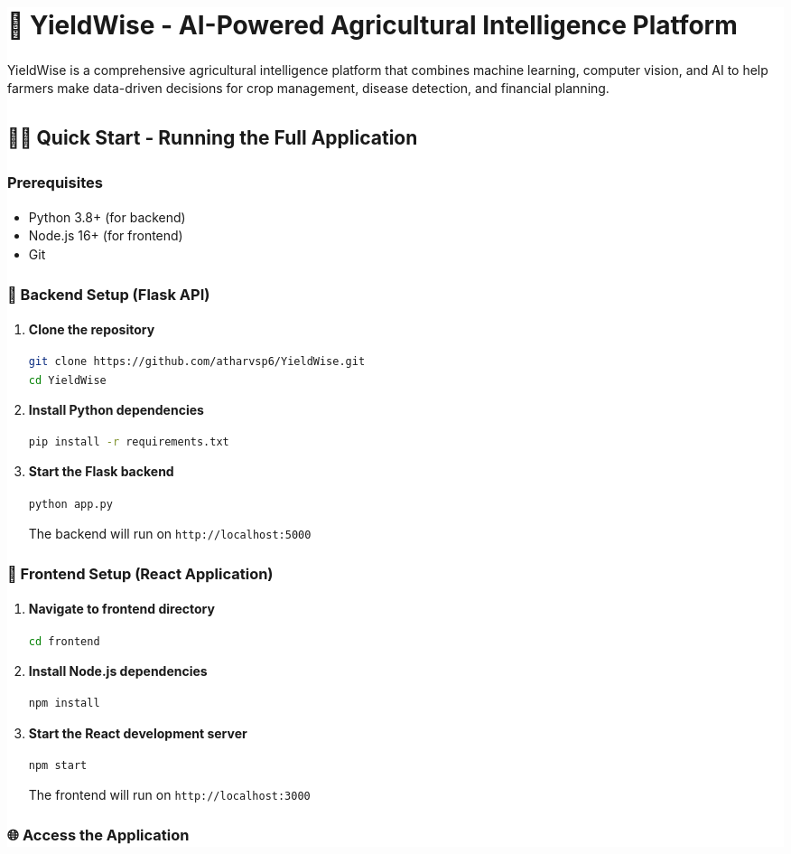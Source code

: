# 🌾 YieldWise - AI-Powered Agricultural Intelligence Platform

YieldWise is a comprehensive agricultural intelligence platform that combines machine learning, computer vision, and AI to help farmers make data-driven decisions for crop management, disease detection, and financial planning.

## 🏃‍♂️ Quick Start - Running the Full Application

### Prerequisites
- Python 3.8+ (for backend)
- Node.js 16+ (for frontend)
- Git

### 🔧 Backend Setup (Flask API)

1. **Clone the repository**
   ```bash
   git clone https://github.com/atharvsp6/YieldWise.git
   cd YieldWise
   ```

2. **Install Python dependencies**
   ```bash
   pip install -r requirements.txt
   ```

3. **Start the Flask backend**
   ```bash
   python app.py
   ```
   
   The backend will run on `http://localhost:5000`

### 🎨 Frontend Setup (React Application)

1. **Navigate to frontend directory**
   ```bash
   cd frontend
   ```

2. **Install Node.js dependencies**
   ```bash
   npm install
   ```

3. **Start the React development server**
   ```bash
   npm start
   ```
   
   The frontend will run on `http://localhost:3000`

### 🌐 Access the Application
